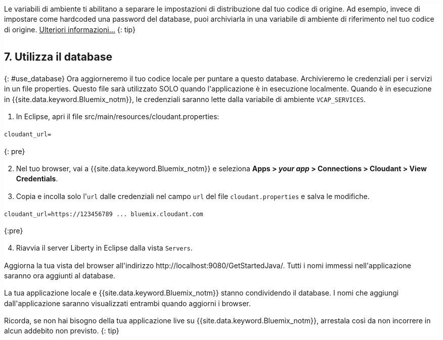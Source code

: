 Le variabili di ambiente ti abilitano a separare le impostazioni di distribuzione dal tuo codice di origine. Ad esempio, invece di impostare come hardcoded una password del database, puoi archiviarla in una variabile di ambiente di riferimento nel tuo codice di origine. [Ulteriori informazioni...](/docs/manageapps/depapps.html#app_env)
{: tip}

## 7. Utilizza il database 
{: #use_database}
Ora aggiorneremo il tuo codice locale per puntare a questo database. Archivieremo le credenziali per i servizi in un file properties. Questo file sarà utilizzato SOLO quando l'applicazione è in esecuzione localmente. Quando è in esecuzione in {{site.data.keyword.Bluemix_notm}}, le credenziali saranno lette dalla variabile di ambiente `VCAP_SERVICES`.

1. In Eclipse, apri il file src/main/resources/cloudant.properties:
  ```
  cloudant_url=
  ```
  {: pre}

2. Nel tuo browser, vai a {{site.data.keyword.Bluemix_notm}} e seleziona **Apps > _your app_ > Connections > Cloudant > View Credentials**.

3. Copia e incolla solo l'`url` dalle credenziali nel campo `url` del file `cloudant.properties` e salva le modifiche.
  ```
  cloudant_url=https://123456789 ... bluemix.cloudant.com
  ```
  {:pre}

4. Riavvia il server Liberty in Eclipse dalla vista `Servers`.

  Aggiorna la tua vista del browser all'indirizzo http://localhost:9080/GetStartedJava/. Tutti i nomi immessi nell'applicazione saranno ora aggiunti al database.

  La tua applicazione locale e {{site.data.keyword.Bluemix_notm}} stanno condividendo il database. I nomi che aggiungi dall'applicazione saranno visualizzati entrambi quando aggiorni i browser. 


Ricorda, se non hai bisogno della tua applicazione live su {{site.data.keyword.Bluemix_notm}}, arrestala così da non incorrere in alcun addebito non previsto.
{: tip}  
